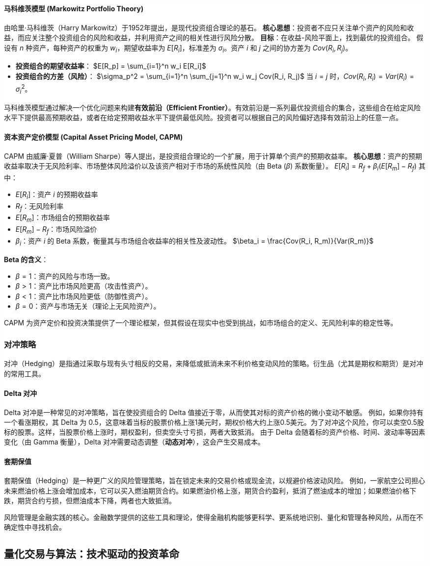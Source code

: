 #### 马科维茨模型 (Markowitz Portfolio Theory)

由哈里·马科维茨（Harry Markowitz）于1952年提出，是现代投资组合理论的基石。
**核心思想**：投资者不应只关注单个资产的风险和收益，而应关注整个投资组合的风险和收益，并利用资产之间的相关性进行风险分散。
**目标**：在收益-风险平面上，找到最优的投资组合。
假设有 $n$ 种资产，每种资产的权重为 $w_i$，期望收益率为 $E[R_i]$，标准差为 $\sigma_i$。资产 $i$ 和 $j$ 之间的协方差为 $Cov(R_i, R_j)$。

*   **投资组合的期望收益率**：
    $E[R_p] = \sum_{i=1}^n w_i E[R_i]$
*   **投资组合的方差（风险）**：
    $\sigma_p^2 = \sum_{i=1}^n \sum_{j=1}^n w_i w_j Cov(R_i, R_j)$
    当 $i=j$ 时，$Cov(R_i, R_i) = Var(R_i) = \sigma_i^2$。

马科维茨模型通过解决一个优化问题来构建**有效前沿（Efficient Frontier）**。有效前沿是一系列最优投资组合的集合，这些组合在给定风险水平下提供最高预期收益，或者在给定预期收益水平下提供最低风险。投资者可以根据自己的风险偏好选择有效前沿上的任意一点。

#### 资本资产定价模型 (Capital Asset Pricing Model, CAPM)

CAPM 由威廉·夏普（William Sharpe）等人提出，是投资组合理论的一个扩展，用于计算单个资产的预期收益率。
**核心思想**：资产的预期收益率取决于无风险利率、市场整体风险溢价以及该资产相对于市场的系统性风险（由 Beta ($\beta$) 系数衡量）。
$E[R_i] = R_f + \beta_i (E[R_m] - R_f)$
其中：
*   $E[R_i]$：资产 $i$ 的预期收益率
*   $R_f$：无风险利率
*   $E[R_m]$：市场组合的预期收益率
*   $E[R_m] - R_f$：市场风险溢价
*   $\beta_i$：资产 $i$ 的 Beta 系数，衡量其与市场组合收益率的相关性及波动性。
    $\beta_i = \frac{Cov(R_i, R_m)}{Var(R_m)}$

**Beta 的含义**：
*   $\beta = 1$：资产的风险与市场一致。
*   $\beta > 1$：资产比市场风险更高（攻击性资产）。
*   $\beta < 1$：资产比市场风险更低（防御性资产）。
*   $\beta = 0$：资产与市场无关（理论上无风险资产）。

CAPM 为资产定价和投资决策提供了一个理论框架，但其假设在现实中也受到挑战，如市场组合的定义、无风险利率的稳定性等。

### 对冲策略

对冲（Hedging）是指通过采取与现有头寸相反的交易，来降低或抵消未来不利价格变动风险的策略。衍生品（尤其是期权和期货）是对冲的常用工具。

#### Delta 对冲

Delta 对冲是一种常见的对冲策略，旨在使投资组合的 Delta 值接近于零，从而使其对标的资产价格的微小变动不敏感。
例如，如果你持有一个看涨期权，其 Delta 为 0.5，这意味着当标的股票价格上涨1美元时，期权价格大约上涨0.5美元。为了对冲这个风险，你可以卖空0.5股标的股票。这样，当股票价格上涨时，期权盈利，但卖空头寸亏损，两者大致抵消。
由于 Delta 会随着标的资产价格、时间、波动率等因素变化（由 Gamma 衡量），Delta 对冲需要动态调整（**动态对冲**），这会产生交易成本。

#### 套期保值

套期保值（Hedging）是一种更广义的风险管理策略，旨在锁定未来的交易价格或现金流，以规避价格波动风险。
例如，一家航空公司担心未来燃油价格上涨会增加成本，它可以买入燃油期货合约。如果燃油价格上涨，期货合约盈利，抵消了燃油成本的增加；如果燃油价格下跌，期货合约亏损，但燃油成本下降，两者也大致抵消。

风险管理是金融实践的核心。金融数学提供的这些工具和理论，使得金融机构能够更科学、更系统地识别、量化和管理各种风险，从而在不确定性中寻找机会。

## 量化交易与算法：技术驱动的投资革命
